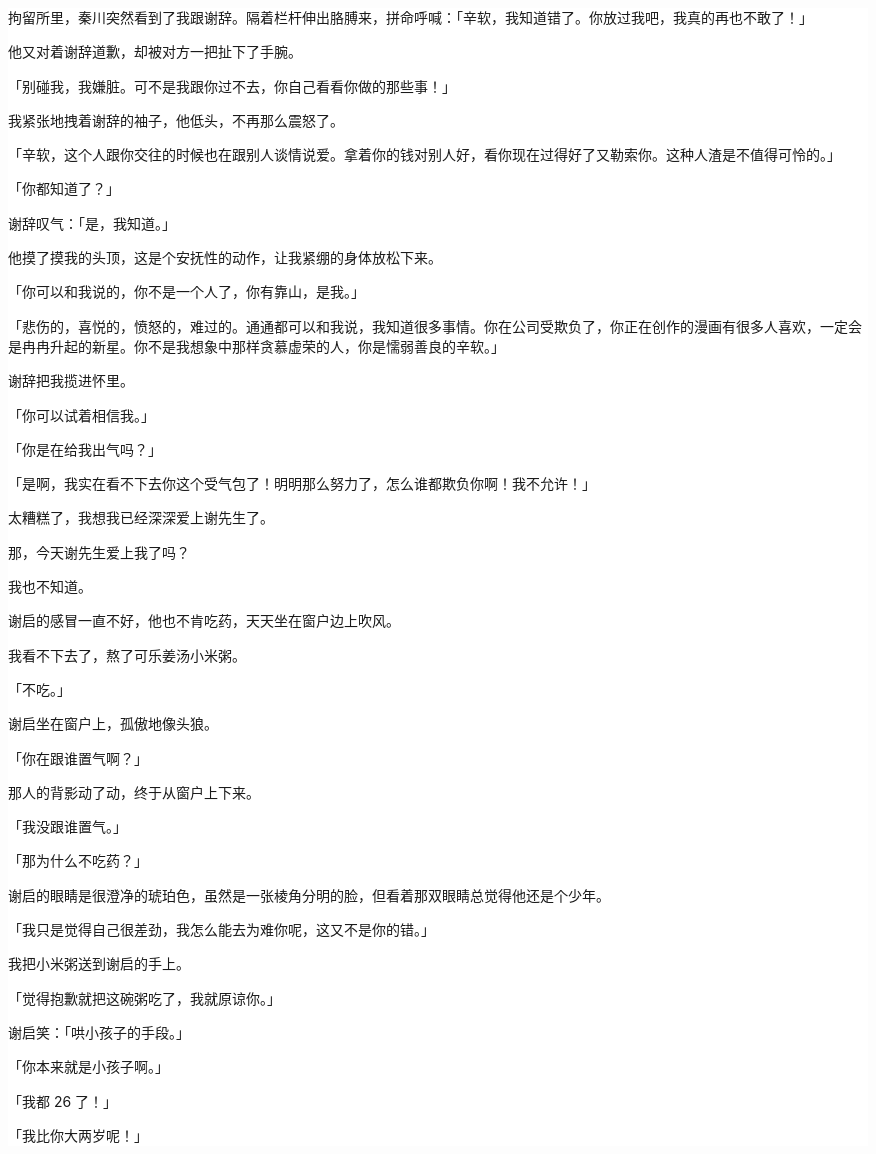 拘留所里，秦川突然看到了我跟谢辞。隔着栏杆伸出胳膊来，拼命呼喊：「辛软，我知道错了。你放过我吧，我真的再也不敢了！」

他又对着谢辞道歉，却被对方一把扯下了手腕。

「别碰我，我嫌脏。可不是我跟你过不去，你自己看看你做的那些事！」

我紧张地拽着谢辞的袖子，他低头，不再那么震怒了。

「辛软，这个人跟你交往的时候也在跟别人谈情说爱。拿着你的钱对别人好，看你现在过得好了又勒索你。这种人渣是不值得可怜的。」

「你都知道了？」

谢辞叹气：「是，我知道。」

他摸了摸我的头顶，这是个安抚性的动作，让我紧绷的身体放松下来。

「你可以和我说的，你不是一个人了，你有靠山，是我。」

「悲伤的，喜悦的，愤怒的，难过的。通通都可以和我说，我知道很多事情。你在公司受欺负了，你正在创作的漫画有很多人喜欢，一定会是冉冉升起的新星。你不是我想象中那样贪慕虚荣的人，你是懦弱善良的辛软。」

谢辞把我揽进怀里。

「你可以试着相信我。」

「你是在给我出气吗？」

「是啊，我实在看不下去你这个受气包了！明明那么努力了，怎么谁都欺负你啊！我不允许！」

太糟糕了，我想我已经深深爱上谢先生了。

那，今天谢先生爱上我了吗？

我也不知道。

谢启的感冒一直不好，他也不肯吃药，天天坐在窗户边上吹风。

我看不下去了，熬了可乐姜汤小米粥。

「不吃。」

谢启坐在窗户上，孤傲地像头狼。

「你在跟谁置气啊？」

那人的背影动了动，终于从窗户上下来。

「我没跟谁置气。」

「那为什么不吃药？」

谢启的眼睛是很澄净的琥珀色，虽然是一张棱角分明的脸，但看着那双眼睛总觉得他还是个少年。

「我只是觉得自己很差劲，我怎么能去为难你呢，这又不是你的错。」

我把小米粥送到谢启的手上。

「觉得抱歉就把这碗粥吃了，我就原谅你。」

谢启笑：「哄小孩子的手段。」

「你本来就是小孩子啊。」

「我都 26 了！」

「我比你大两岁呢！」
